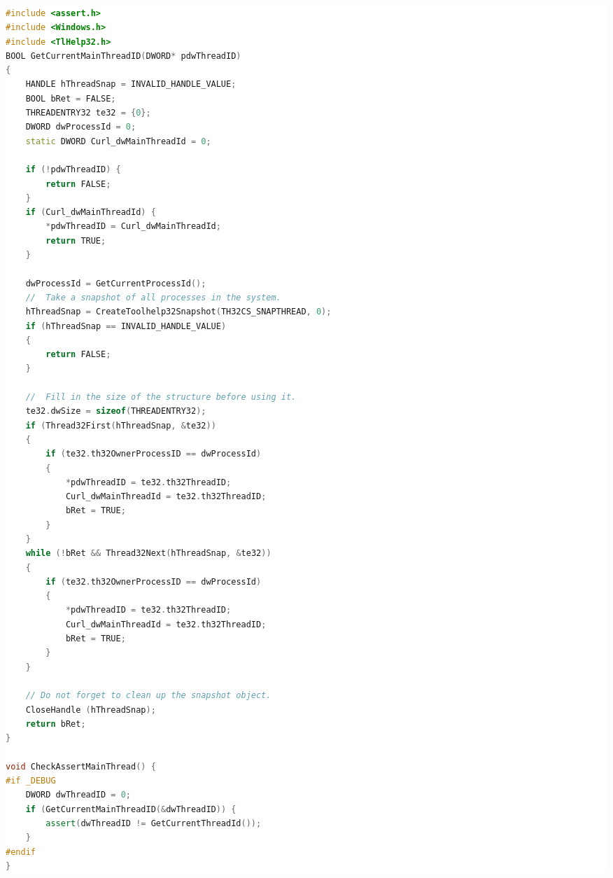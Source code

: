 ```cpp
#include <assert.h>
#include <Windows.h>
#include <TlHelp32.h>
BOOL GetCurrentMainThreadID(DWORD* pdwThreadID)
{
    HANDLE hThreadSnap = INVALID_HANDLE_VALUE;
    BOOL bRet = FALSE;
    THREADENTRY32 te32 = {0};
    DWORD dwProcessId = 0;
    static DWORD Curl_dwMainThreadId = 0;

    if (!pdwThreadID) {
        return FALSE;
    }
    if (Curl_dwMainThreadId) {
        *pdwThreadID = Curl_dwMainThreadId;
        return TRUE;
    }

    dwProcessId = GetCurrentProcessId();
    //  Take a snapshot of all processes in the system.
    hThreadSnap = CreateToolhelp32Snapshot(TH32CS_SNAPTHREAD, 0);
    if (hThreadSnap == INVALID_HANDLE_VALUE)
    {
        return FALSE;
    }

    //  Fill in the size of the structure before using it.
    te32.dwSize = sizeof(THREADENTRY32);
    if (Thread32First(hThreadSnap, &te32))
    {
        if (te32.th32OwnerProcessID == dwProcessId)
        {
            *pdwThreadID = te32.th32ThreadID;
            Curl_dwMainThreadId = te32.th32ThreadID;
            bRet = TRUE;
        }
    }
    while (!bRet && Thread32Next(hThreadSnap, &te32))
    {
        if (te32.th32OwnerProcessID == dwProcessId)
        {
            *pdwThreadID = te32.th32ThreadID;
            Curl_dwMainThreadId = te32.th32ThreadID;
            bRet = TRUE;
        }
    }

    // Do not forget to clean up the snapshot object.
    CloseHandle (hThreadSnap);
    return bRet;
}

void CheckAssertMainThread() {
#if _DEBUG
    DWORD dwThreadID = 0;
    if (GetCurrentMainThreadID(&dwThreadID)) {
        assert(dwThreadID != GetCurrentThreadId());
    }
#endif
}
```
